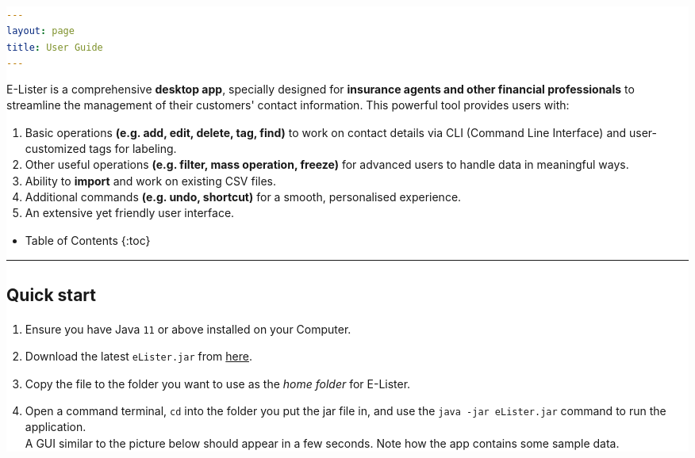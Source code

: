 ```yaml
---
layout: page
title: User Guide
---
```


E-Lister is a comprehensive **desktop app**, specially designed for **insurance agents and other financial professionals** to streamline the management of their customers' contact information. This powerful tool provides users with:
1.	Basic operations **(e.g. add, edit, delete, tag, find)** to work on contact details via CLI (Command Line Interface) and user-customized tags for labeling.
2.	Other useful operations **(e.g. filter, mass operation, freeze)** for advanced users to handle data in meaningful ways.
3.	Ability to **import** and work on existing CSV files.
4.	Additional commands **(e.g. undo, shortcut)** for a smooth, personalised experience.
5. An extensive yet friendly user interface.

* Table of Contents
{:toc}

--------------------------------------------------------------------------------------------------------------------

## **Quick start**

1. Ensure you have Java `11` or above installed on your Computer.

1. Download the latest `eLister.jar` from [here](https://github.com/AY2223S2-CS2103T-T17-3/tp/releases).

1. Copy the file to the folder you want to use as the _home folder_ for E-Lister.

1. Open a command terminal, `cd` into the folder you put the jar file in, and use the `java -jar eLister.jar` command to run the application.<br>
   A GUI similar to the picture below should appear in a few seconds. Note how the app contains some sample data.<br>